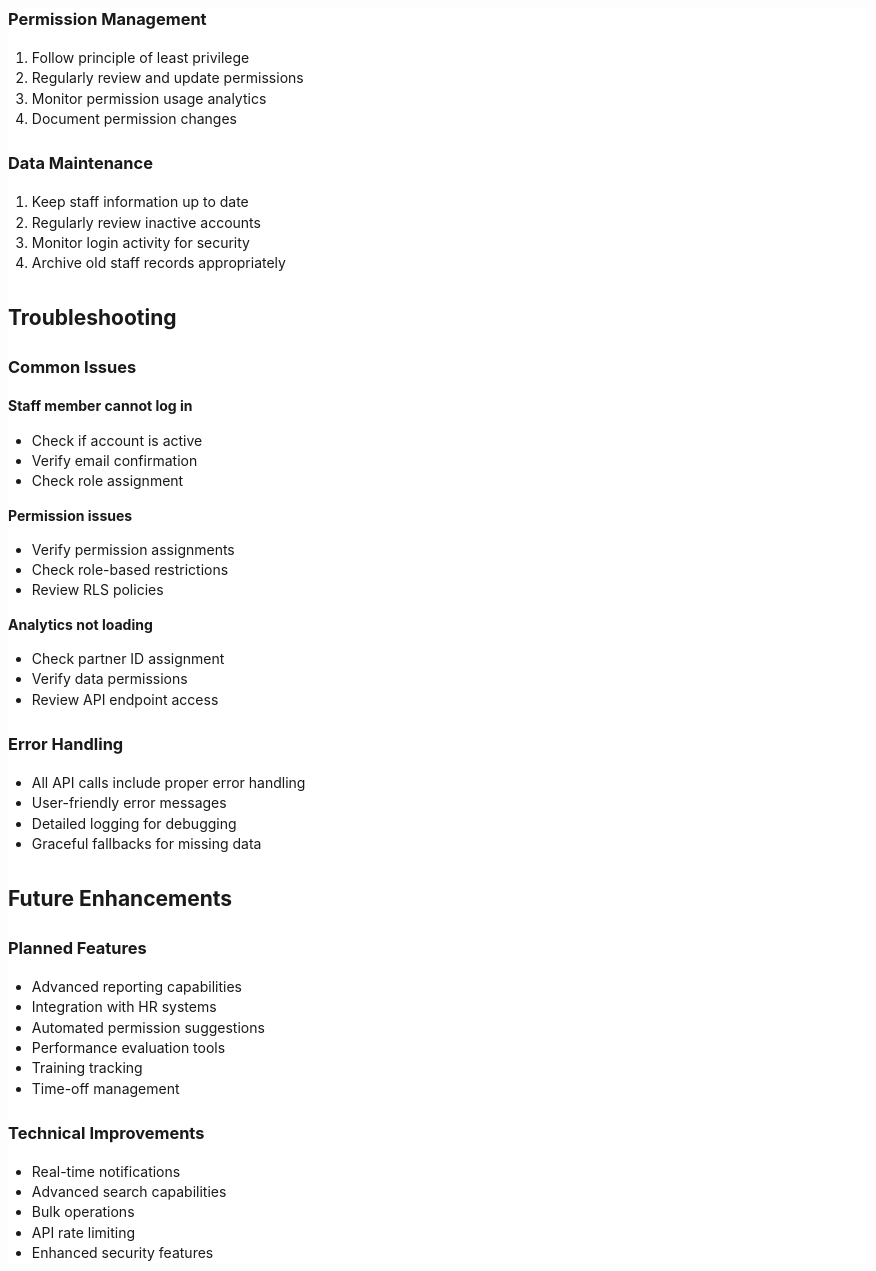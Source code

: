 ### Permission Management
1. Follow principle of least privilege
2. Regularly review and update permissions
3. Monitor permission usage analytics
4. Document permission changes

### Data Maintenance
1. Keep staff information up to date
2. Regularly review inactive accounts
3. Monitor login activity for security
4. Archive old staff records appropriately

## Troubleshooting

### Common Issues

**Staff member cannot log in**
- Check if account is active
- Verify email confirmation
- Check role assignment

**Permission issues**
- Verify permission assignments
- Check role-based restrictions
- Review RLS policies

**Analytics not loading**
- Check partner ID assignment
- Verify data permissions
- Review API endpoint access

### Error Handling
- All API calls include proper error handling
- User-friendly error messages
- Detailed logging for debugging
- Graceful fallbacks for missing data

## Future Enhancements

### Planned Features
- Advanced reporting capabilities
- Integration with HR systems
- Automated permission suggestions
- Performance evaluation tools
- Training tracking
- Time-off management

### Technical Improvements
- Real-time notifications
- Advanced search capabilities
- Bulk operations
- API rate limiting
- Enhanced security features 